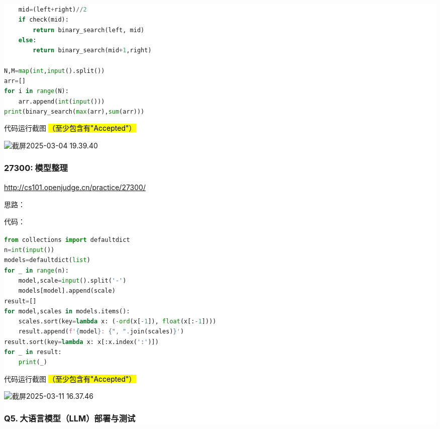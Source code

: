 ```python
    mid=(left+right)//2
    if check(mid):
        return binary_search(left, mid)
    else:
        return binary_search(mid+1,right)

N,M=map(int,input().split())
arr=[]
for i in range(N):
    arr.append(int(input()))
print(binary_search(max(arr),sum(arr)))
```



代码运行截图 <mark>（至少包含有"Accepted"）</mark>

![截屏2025-03-04 19.39.40](https://p.ipic.vip/j6xiws.png)



### 27300: 模型整理

http://cs101.openjudge.cn/practice/27300/



思路：



代码：

```python
from collections import defaultdict
n=int(input())
models=defaultdict(list)
for _ in range(n):
    model,scale=input().split('-')
    models[model].append(scale)
result=[]
for model,scales in models.items():
    scales.sort(key=lambda x: (-ord(x[-1]), float(x[:-1])))
    result.append(f'{model}: {", ".join(scales)}')
result.sort(key=lambda x: x[:x.index(':')])
for _ in result:
    print(_)
```



代码运行截图 <mark>（至少包含有"Accepted"）</mark>

![截屏2025-03-11 16.37.46](https://p.ipic.vip/r4mkeg.png)



### Q5. 大语言模型（LLM）部署与测试
